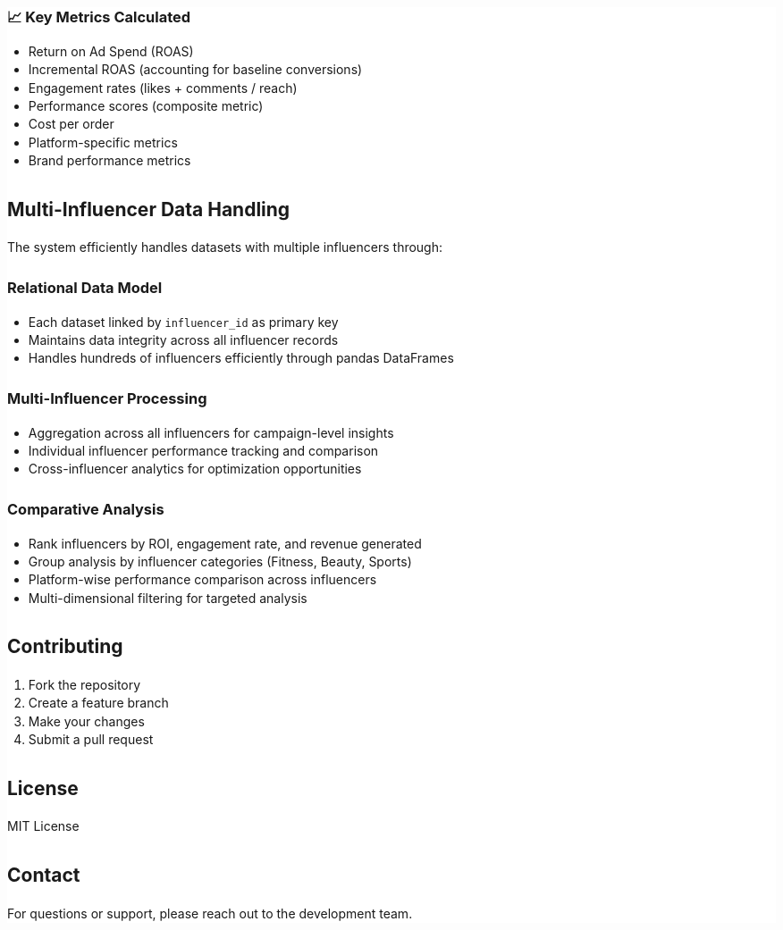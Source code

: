 ### 📈 Key Metrics Calculated
- Return on Ad Spend (ROAS)
- Incremental ROAS (accounting for baseline conversions)
- Engagement rates (likes + comments / reach)
- Performance scores (composite metric)
- Cost per order
- Platform-specific metrics
- Brand performance metrics

## Multi-Influencer Data Handling

The system efficiently handles datasets with multiple influencers through:

### Relational Data Model
- Each dataset linked by `influencer_id` as primary key
- Maintains data integrity across all influencer records
- Handles hundreds of influencers efficiently through pandas DataFrames

### Multi-Influencer Processing
- Aggregation across all influencers for campaign-level insights
- Individual influencer performance tracking and comparison
- Cross-influencer analytics for optimization opportunities

### Comparative Analysis
- Rank influencers by ROI, engagement rate, and revenue generated
- Group analysis by influencer categories (Fitness, Beauty, Sports)
- Platform-wise performance comparison across influencers
- Multi-dimensional filtering for targeted analysis

## Contributing
1. Fork the repository
2. Create a feature branch
3. Make your changes
4. Submit a pull request

## License
MIT License

## Contact
For questions or support, please reach out to the development team. 